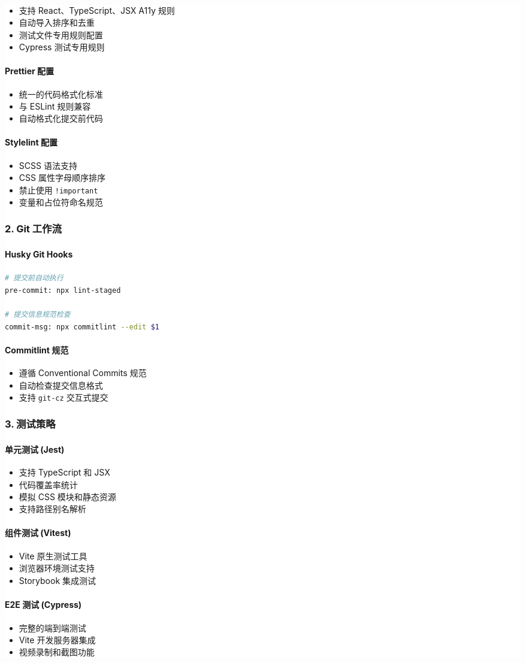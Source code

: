 - 支持 React、TypeScript、JSX A11y 规则
- 自动导入排序和去重
- 测试文件专用规则配置
- Cypress 测试专用规则

#### Prettier 配置

- 统一的代码格式化标准
- 与 ESLint 规则兼容
- 自动格式化提交前代码

#### Stylelint 配置

- SCSS 语法支持
- CSS 属性字母顺序排序
- 禁止使用 `!important`
- 变量和占位符命名规范

### 2. Git 工作流

#### Husky Git Hooks

```bash
# 提交前自动执行
pre-commit: npx lint-staged

# 提交信息规范检查
commit-msg: npx commitlint --edit $1
```

#### Commitlint 规范

- 遵循 Conventional Commits 规范
- 自动检查提交信息格式
- 支持 `git-cz` 交互式提交

### 3. 测试策略

#### 单元测试 (Jest)

- 支持 TypeScript 和 JSX
- 代码覆盖率统计
- 模拟 CSS 模块和静态资源
- 支持路径别名解析

#### 组件测试 (Vitest)

- Vite 原生测试工具
- 浏览器环境测试支持
- Storybook 集成测试

#### E2E 测试 (Cypress)

- 完整的端到端测试
- Vite 开发服务器集成
- 视频录制和截图功能
